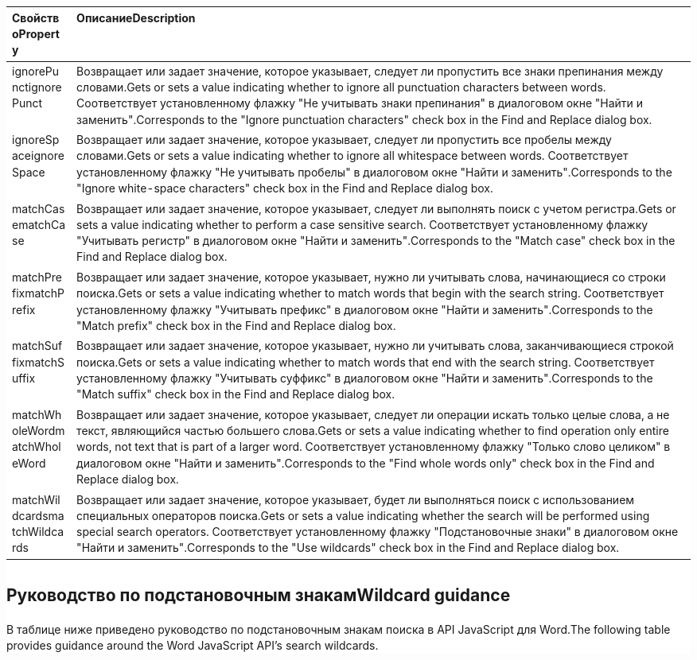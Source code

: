 | <span data-ttu-id="d1f9c-109">Свойство</span><span class="sxs-lookup"><span data-stu-id="d1f9c-109">Property</span></span>     | <span data-ttu-id="d1f9c-110">Описание</span><span class="sxs-lookup"><span data-stu-id="d1f9c-110">Description</span></span>|
|:---------------|:----|
|<span data-ttu-id="d1f9c-111">ignorePunct</span><span class="sxs-lookup"><span data-stu-id="d1f9c-111">ignorePunct</span></span>|<span data-ttu-id="d1f9c-112">Возвращает или задает значение, которое указывает, следует ли пропустить все знаки препинания между словами.</span><span class="sxs-lookup"><span data-stu-id="d1f9c-112">Gets or sets a value indicating whether to ignore all punctuation characters between words.</span></span> <span data-ttu-id="d1f9c-113">Соответствует установленному флажку "Не учитывать знаки препинания" в диалоговом окне "Найти и заменить".</span><span class="sxs-lookup"><span data-stu-id="d1f9c-113">Corresponds to the "Ignore punctuation characters" check box in the Find and Replace dialog box.</span></span>|
|<span data-ttu-id="d1f9c-114">ignoreSpace</span><span class="sxs-lookup"><span data-stu-id="d1f9c-114">ignoreSpace</span></span>|<span data-ttu-id="d1f9c-115">Возвращает или задает значение, которое указывает, следует ли пропустить все пробелы между словами.</span><span class="sxs-lookup"><span data-stu-id="d1f9c-115">Gets or sets a value indicating whether to ignore all whitespace between words.</span></span> <span data-ttu-id="d1f9c-116">Соответствует установленному флажку "Не учитывать пробелы" в диалоговом окне "Найти и заменить".</span><span class="sxs-lookup"><span data-stu-id="d1f9c-116">Corresponds to the "Ignore white-space characters" check box in the Find and Replace dialog box.</span></span>|
|<span data-ttu-id="d1f9c-117">matchCase</span><span class="sxs-lookup"><span data-stu-id="d1f9c-117">matchCase</span></span>|<span data-ttu-id="d1f9c-118">Возвращает или задает значение, которое указывает, следует ли выполнять поиск с учетом регистра.</span><span class="sxs-lookup"><span data-stu-id="d1f9c-118">Gets or sets a value indicating whether to perform a case sensitive search.</span></span> <span data-ttu-id="d1f9c-119">Соответствует установленному флажку "Учитывать регистр" в диалоговом окне "Найти и заменить".</span><span class="sxs-lookup"><span data-stu-id="d1f9c-119">Corresponds to the "Match case" check box in the Find and Replace dialog box.</span></span>|
|<span data-ttu-id="d1f9c-120">matchPrefix</span><span class="sxs-lookup"><span data-stu-id="d1f9c-120">matchPrefix</span></span>|<span data-ttu-id="d1f9c-121">Возвращает или задает значение, которое указывает, нужно ли учитывать слова, начинающиеся со строки поиска.</span><span class="sxs-lookup"><span data-stu-id="d1f9c-121">Gets or sets a value indicating whether to match words that begin with the search string.</span></span> <span data-ttu-id="d1f9c-122">Соответствует установленному флажку "Учитывать префикс" в диалоговом окне "Найти и заменить".</span><span class="sxs-lookup"><span data-stu-id="d1f9c-122">Corresponds to the "Match prefix" check box in the Find and Replace dialog box.</span></span>|
|<span data-ttu-id="d1f9c-123">matchSuffix</span><span class="sxs-lookup"><span data-stu-id="d1f9c-123">matchSuffix</span></span>|<span data-ttu-id="d1f9c-124">Возвращает или задает значение, которое указывает, нужно ли учитывать слова, заканчивающиеся строкой поиска.</span><span class="sxs-lookup"><span data-stu-id="d1f9c-124">Gets or sets a value indicating whether to match words that end with the search string.</span></span> <span data-ttu-id="d1f9c-125">Соответствует установленному флажку "Учитывать суффикс" в диалоговом окне "Найти и заменить".</span><span class="sxs-lookup"><span data-stu-id="d1f9c-125">Corresponds to the "Match suffix" check box in the Find and Replace dialog box.</span></span>|
|<span data-ttu-id="d1f9c-126">matchWholeWord</span><span class="sxs-lookup"><span data-stu-id="d1f9c-126">matchWholeWord</span></span>|<span data-ttu-id="d1f9c-127">Возвращает или задает значение, которое указывает, следует ли операции искать только целые слова, а не текст, являющийся частью большего слова.</span><span class="sxs-lookup"><span data-stu-id="d1f9c-127">Gets or sets a value indicating whether to find operation only entire words, not text that is part of a larger word.</span></span> <span data-ttu-id="d1f9c-128">Соответствует установленному флажку "Только слово целиком" в диалоговом окне "Найти и заменить".</span><span class="sxs-lookup"><span data-stu-id="d1f9c-128">Corresponds to the "Find whole words only" check box in the Find and Replace dialog box.</span></span>|
|<span data-ttu-id="d1f9c-129">matchWildcards</span><span class="sxs-lookup"><span data-stu-id="d1f9c-129">matchWildcards</span></span>|<span data-ttu-id="d1f9c-130">Возвращает или задает значение, которое указывает, будет ли выполняться поиск с использованием специальных операторов поиска.</span><span class="sxs-lookup"><span data-stu-id="d1f9c-130">Gets or sets a value indicating whether the search will be performed using special search operators.</span></span> <span data-ttu-id="d1f9c-131">Соответствует установленному флажку "Подстановочные знаки" в диалоговом окне "Найти и заменить".</span><span class="sxs-lookup"><span data-stu-id="d1f9c-131">Corresponds to the "Use wildcards" check box in the Find and Replace dialog box.</span></span>|

## <a name="wildcard-guidance"></a><span data-ttu-id="d1f9c-132">Руководство по подстановочным знакам</span><span class="sxs-lookup"><span data-stu-id="d1f9c-132">Wildcard guidance</span></span>
<span data-ttu-id="d1f9c-133">В таблице ниже приведено руководство по подстановочным знакам поиска в API JavaScript для Word.</span><span class="sxs-lookup"><span data-stu-id="d1f9c-133">The following table provides guidance around the Word JavaScript API’s search wildcards.</span></span>
